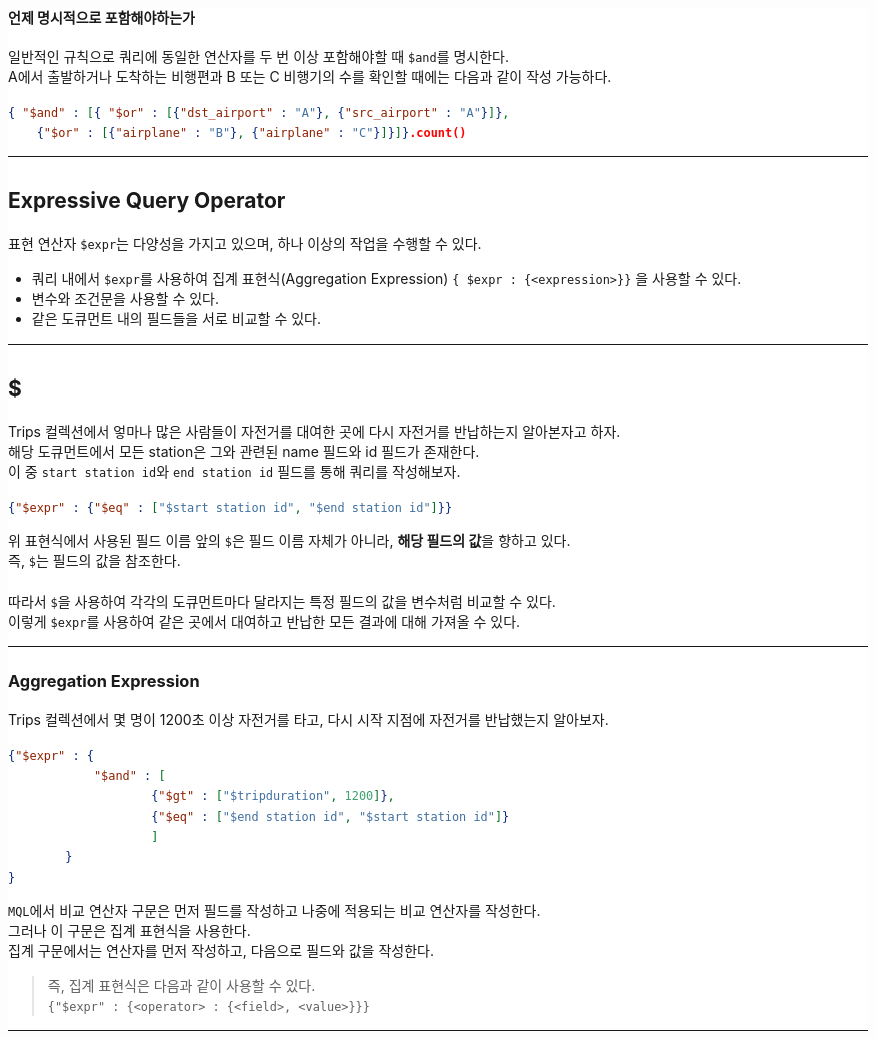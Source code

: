 #### 언제 명시적으로 포함해야하는가
일반적인 규칙으로 쿼리에 동일한 연산자를 두 번 이상 포함해야할 때 `$and`를 명시한다.  
A에서 출발하거나 도착하는 비행편과 B 또는 C 비행기의 수를 확인할 때에는 다음과 같이 작성 가능하다.  
```json
{ "$and" : [{ "$or" : [{"dst_airport" : "A"}, {"src_airport" : "A"}]},
    {"$or" : [{"airplane" : "B"}, {"airplane" : "C"}]}]}.count()
```

---

## Expressive Query Operator
표현 연산자 `$expr`는 다양성을 가지고 있으며, 하나 이상의 작업을 수행할 수 있다.  

- 쿼리 내에서 `$expr`를 사용하여 집계 표현식(Aggregation Expression) `{ $expr : {<expression>}}` 을 사용할 수 있다.  
- 변수와 조건문을 사용할 수 있다.  
- 같은 도큐먼트 내의 필드들을 서로 비교할 수 있다.  

---

## $
Trips 컬렉션에서 엏마나 많은 사람들이 자전거를 대여한 곳에 다시 자전거를 반납하는지 알아본자고 하자.  
해당 도큐먼트에서 모든 station은 그와 관련된 name 필드와 id 필드가 존재한다.  
이 중 `start station id`와 `end station id` 필드를 통해 쿼리를 작성해보자.  
```json
{"$expr" : {"$eq" : ["$start station id", "$end station id"]}}
```
위 표현식에서 사용된 필드 이름 앞의 `$`은 필드 이름 자체가 아니라, **해당 필드의 값**을 향하고 있다.  
즉, `$`는 필드의 값을 참조한다.  
<br>
따라서 `$`을 사용하여 각각의 도큐먼트마다 달라지는 특정 필드의 값을 변수처럼 비교할 수 있다.  
이렇게 `$expr`를 사용하여 같은 곳에서 대여하고 반납한 모든 결과에 대해 가져올 수 있다.  

---

### Aggregation Expression
Trips 컬렉션에서 몇 명이 1200초 이상 자전거를 타고, 다시 시작 지점에 자전거를 반납했는지 알아보자.  
```json
{"$expr" : {
            "$and" : [
                    {"$gt" : ["$tripduration", 1200]},
                    {"$eq" : ["$end station id", "$start station id"]}
                    ]
        }
}
```
`MQL`에서 비교 연산자 구문은 먼저 필드를 작성하고 나중에 적용되는 비교 연산자를 작성한다.  
그러나 이 구문은 집계 표현식을 사용한다.  
집계 구문에서는 연산자를 먼저 작성하고, 다음으로 필드와 값을 작성한다.  

> 즉, 집계 표현식은 다음과 같이 사용할 수 있다.  
> `{"$expr" : {<operator> : {<field>, <value>}}}`  

---